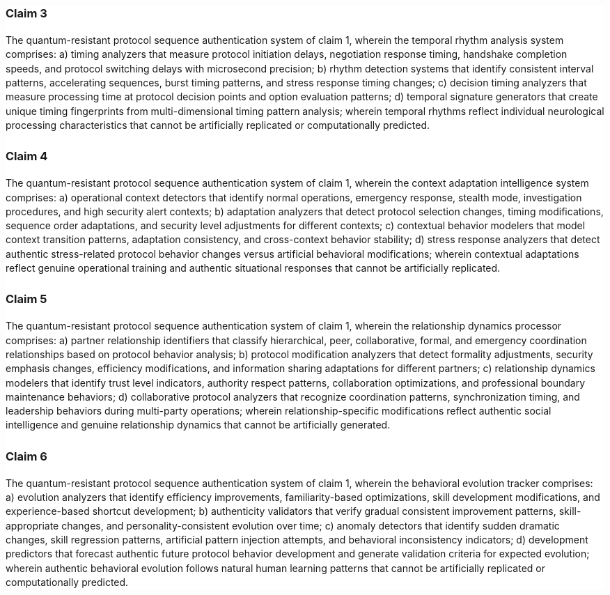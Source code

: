 ### Claim 3
The quantum-resistant protocol sequence authentication system of claim 1, wherein the temporal rhythm analysis system comprises:
a) timing analyzers that measure protocol initiation delays, negotiation response timing, handshake completion speeds, and protocol switching delays with microsecond precision;
b) rhythm detection systems that identify consistent interval patterns, accelerating sequences, burst timing patterns, and stress response timing changes;
c) decision timing analyzers that measure processing time at protocol decision points and option evaluation patterns;
d) temporal signature generators that create unique timing fingerprints from multi-dimensional timing pattern analysis;
wherein temporal rhythms reflect individual neurological processing characteristics that cannot be artificially replicated or computationally predicted.

### Claim 4
The quantum-resistant protocol sequence authentication system of claim 1, wherein the context adaptation intelligence system comprises:
a) operational context detectors that identify normal operations, emergency response, stealth mode, investigation procedures, and high security alert contexts;
b) adaptation analyzers that detect protocol selection changes, timing modifications, sequence order adaptations, and security level adjustments for different contexts;
c) contextual behavior modelers that model context transition patterns, adaptation consistency, and cross-context behavior stability;
d) stress response analyzers that detect authentic stress-related protocol behavior changes versus artificial behavioral modifications;
wherein contextual adaptations reflect genuine operational training and authentic situational responses that cannot be artificially replicated.

### Claim 5
The quantum-resistant protocol sequence authentication system of claim 1, wherein the relationship dynamics processor comprises:
a) partner relationship identifiers that classify hierarchical, peer, collaborative, formal, and emergency coordination relationships based on protocol behavior analysis;
b) protocol modification analyzers that detect formality adjustments, security emphasis changes, efficiency modifications, and information sharing adaptations for different partners;
c) relationship dynamics modelers that identify trust level indicators, authority respect patterns, collaboration optimizations, and professional boundary maintenance behaviors;
d) collaborative protocol analyzers that recognize coordination patterns, synchronization timing, and leadership behaviors during multi-party operations;
wherein relationship-specific modifications reflect authentic social intelligence and genuine relationship dynamics that cannot be artificially generated.

### Claim 6
The quantum-resistant protocol sequence authentication system of claim 1, wherein the behavioral evolution tracker comprises:
a) evolution analyzers that identify efficiency improvements, familiarity-based optimizations, skill development modifications, and experience-based shortcut development;
b) authenticity validators that verify gradual consistent improvement patterns, skill-appropriate changes, and personality-consistent evolution over time;
c) anomaly detectors that identify sudden dramatic changes, skill regression patterns, artificial pattern injection attempts, and behavioral inconsistency indicators;
d) development predictors that forecast authentic future protocol behavior development and generate validation criteria for expected evolution;
wherein authentic behavioral evolution follows natural human learning patterns that cannot be artificially replicated or computationally predicted.
